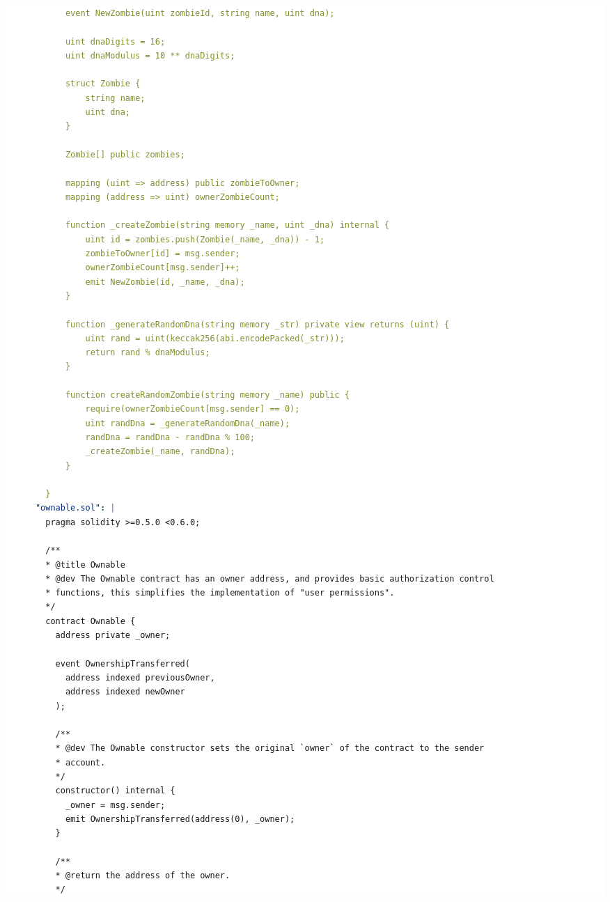 ```yaml
            event NewZombie(uint zombieId, string name, uint dna);

            uint dnaDigits = 16;
            uint dnaModulus = 10 ** dnaDigits;

            struct Zombie {
                string name;
                uint dna;
            }

            Zombie[] public zombies;

            mapping (uint => address) public zombieToOwner;
            mapping (address => uint) ownerZombieCount;

            function _createZombie(string memory _name, uint _dna) internal {
                uint id = zombies.push(Zombie(_name, _dna)) - 1;
                zombieToOwner[id] = msg.sender;
                ownerZombieCount[msg.sender]++;
                emit NewZombie(id, _name, _dna);
            }

            function _generateRandomDna(string memory _str) private view returns (uint) {
                uint rand = uint(keccak256(abi.encodePacked(_str)));
                return rand % dnaModulus;
            }

            function createRandomZombie(string memory _name) public {
                require(ownerZombieCount[msg.sender] == 0);
                uint randDna = _generateRandomDna(_name);
                randDna = randDna - randDna % 100;
                _createZombie(_name, randDna);
            }

        }
      "ownable.sol": |
        pragma solidity >=0.5.0 <0.6.0;

        /**
        * @title Ownable
        * @dev The Ownable contract has an owner address, and provides basic authorization control
        * functions, this simplifies the implementation of "user permissions".
        */
        contract Ownable {
          address private _owner;

          event OwnershipTransferred(
            address indexed previousOwner,
            address indexed newOwner
          );

          /**
          * @dev The Ownable constructor sets the original `owner` of the contract to the sender
          * account.
          */
          constructor() internal {
            _owner = msg.sender;
            emit OwnershipTransferred(address(0), _owner);
          }

          /**
          * @return the address of the owner.
          */
```